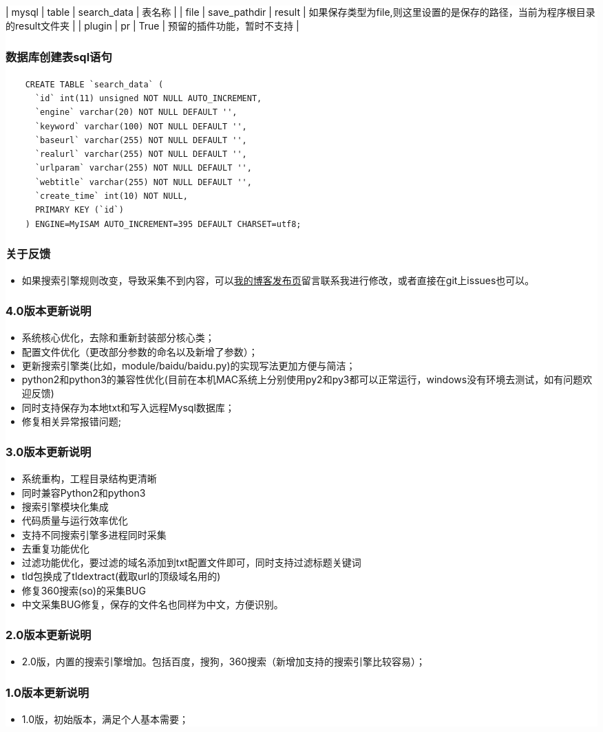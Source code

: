 | mysql | table | search_data | 表名称 |
| file | save_pathdir | result | 如果保存类型为file,则这里设置的是保存的路径，当前为程序根目录的result文件夹 |
| plugin | pr | True | 预留的插件功能，暂时不支持 |


### 数据库创建表sql语句

        CREATE TABLE `search_data` (
          `id` int(11) unsigned NOT NULL AUTO_INCREMENT,
          `engine` varchar(20) NOT NULL DEFAULT '',
          `keyword` varchar(100) NOT NULL DEFAULT '',
          `baseurl` varchar(255) NOT NULL DEFAULT '',
          `realurl` varchar(255) NOT NULL DEFAULT '',
          `urlparam` varchar(255) NOT NULL DEFAULT '',
          `webtitle` varchar(255) NOT NULL DEFAULT '',
          `create_time` int(10) NOT NULL,
          PRIMARY KEY (`id`)
        ) ENGINE=MyISAM AUTO_INCREMENT=395 DEFAULT CHARSET=utf8;


### 关于反馈

- 如果搜索引擎规则改变，导致采集不到内容，可以[我的博客发布页](http://www.superl.org/post-searchurl.html)留言联系我进行修改，或者直接在git上issues也可以。


### 4.0版本更新说明

- 系统核心优化，去除和重新封装部分核心类；
- 配置文件优化（更改部分参数的命名以及新增了参数）；
- 更新搜索引擎类(比如，module/baidu/baidu.py)的实现写法更加方便与简洁；
- python2和python3的兼容性优化(目前在本机MAC系统上分别使用py2和py3都可以正常运行，windows没有环境去测试，如有问题欢迎反馈)
- 同时支持保存为本地txt和写入远程Mysql数据库；
- 修复相关异常报错问题;  
  
  
### 3.0版本更新说明
- 系统重构，工程目录结构更清晰
- 同时兼容Python2和python3
- 搜索引擎模块化集成
- 代码质量与运行效率优化
- 支持不同搜索引擎多进程同时采集
- 去重复功能优化
- 过滤功能优化，要过滤的域名添加到txt配置文件即可，同时支持过滤标题关键词
- tld包换成了tldextract(截取url的顶级域名用的)
- 修复360搜索(so)的采集BUG
- 中文采集BUG修复，保存的文件名也同样为中文，方便识别。

### 2.0版本更新说明
- 2.0版，内置的搜索引擎增加。包括百度，搜狗，360搜索（新增加支持的搜索引擎比较容易）；

### 1.0版本更新说明
- 1.0版，初始版本，满足个人基本需要；

